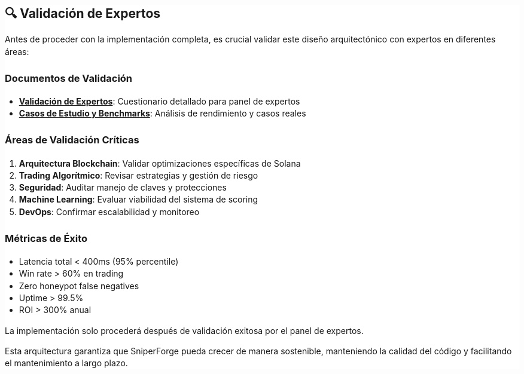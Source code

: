 ## 🔍 Validación de Expertos

Antes de proceder con la implementación completa, es crucial validar este diseño arquitectónico con expertos en diferentes áreas:

### Documentos de Validación

- **[Validación de Expertos](../expert-validation.md)**: Cuestionario detallado para panel de expertos
- **[Casos de Estudio y Benchmarks](../validation-benchmarks.md)**: Análisis de rendimiento y casos reales

### Áreas de Validación Críticas

1. **Arquitectura Blockchain**: Validar optimizaciones específicas de Solana
2. **Trading Algorítmico**: Revisar estrategias y gestión de riesgo
3. **Seguridad**: Auditar manejo de claves y protecciones
4. **Machine Learning**: Evaluar viabilidad del sistema de scoring
5. **DevOps**: Confirmar escalabilidad y monitoreo

### Métricas de Éxito

- Latencia total < 400ms (95% percentile)
- Win rate > 60% en trading
- Zero honeypot false negatives
- Uptime > 99.5%
- ROI > 300% anual

La implementación solo procederá después de validación exitosa por el panel de expertos.

Esta arquitectura garantiza que SniperForge pueda crecer de manera sostenible, manteniendo la calidad del código y facilitando el mantenimiento a largo plazo.
